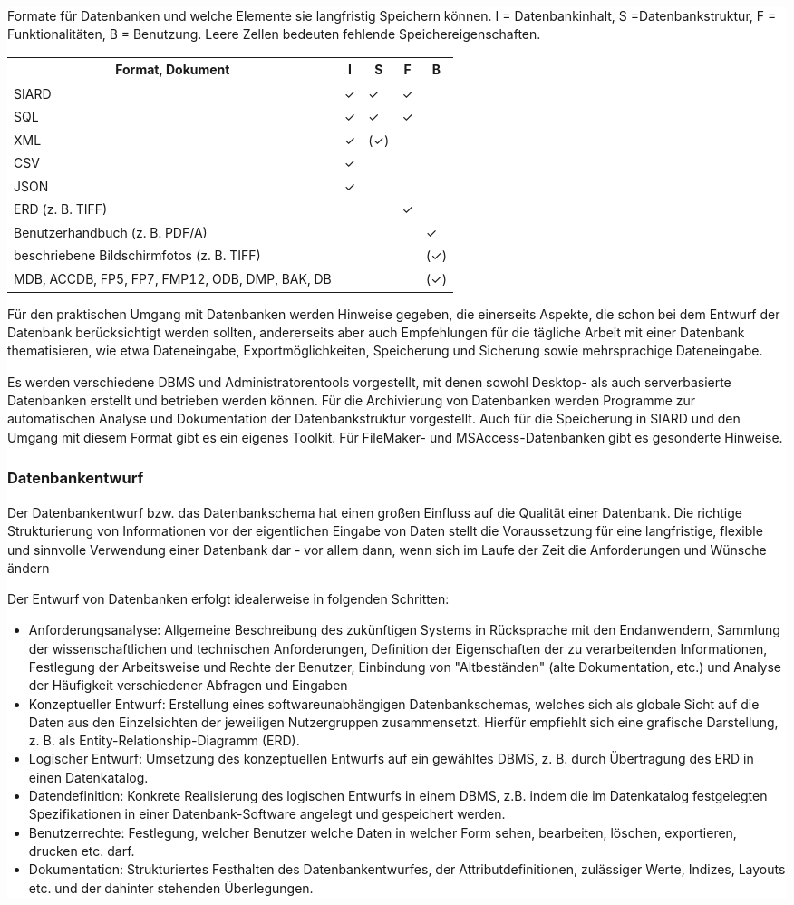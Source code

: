 Formate für Datenbanken und welche Elemente sie langfristig Speichern können. I = Datenbankinhalt, S =Datenbankstruktur, F = Funktionalitäten, B = Benutzung. Leere Zellen bedeuten fehlende Speichereigenschaften.

|**Format, Dokument** |**I** |**S** |**F** |**B** |
| ------------- |-------------| -------------| -------------| -------------| 
|SIARD|	✓|	✓|	✓|	| 
|SQL|	✓|	✓|	✓|	 |
|XML	|✓	|(✓)|	 |	 |
|CSV	|✓	| 	| 	|  |
|JSON|	✓|	 |	 |	 |
|ERD (z. B. TIFF)|  |  |	✓	 |  |
|Benutzerhandbuch (z. B. PDF/A)|  |  |  |	✓|
|beschriebene Bildschirmfotos (z. B. TIFF)|  |  |  |(✓)|
|MDB, ACCDB, FP5, FP7, FMP12, ODB, DMP, BAK, DB|  |  |  |(✓)|
 	 	 
Für den praktischen Umgang mit Datenbanken werden Hinweise gegeben, die einerseits Aspekte, die schon bei dem Entwurf der Datenbank berücksichtigt werden sollten, andererseits aber auch Empfehlungen für die tägliche Arbeit mit einer Datenbank thematisieren, wie etwa Dateneingabe, Exportmöglichkeiten, Speicherung und Sicherung sowie mehrsprachige Dateneingabe.

Es werden verschiedene DBMS und Administratorentools vorgestellt, mit denen sowohl Desktop- als auch serverbasierte Datenbanken erstellt und betrieben werden können. Für die Archivierung von Datenbanken werden Programme zur automatischen Analyse und Dokumentation der Datenbankstruktur vorgestellt. Auch für die Speicherung in SIARD und den Umgang mit diesem Format gibt es ein eigenes Toolkit. Für FileMaker- und MSAccess-Datenbanken gibt es gesonderte Hinweise.

### Datenbankentwurf

Der Datenbankentwurf bzw. das Datenbankschema hat einen großen Einfluss auf die Qualität einer Datenbank. Die richtige Strukturierung von Informationen vor der eigentlichen Eingabe von Daten stellt die Voraussetzung für eine langfristige, flexible und sinnvolle Verwendung einer Datenbank dar - vor allem dann, wenn sich im Laufe der Zeit die Anforderungen und Wünsche ändern

Der Entwurf von Datenbanken erfolgt idealerweise in folgenden Schritten:

* Anforderungsanalyse: Allgemeine Beschreibung des zukünftigen Systems in Rücksprache mit den Endanwendern, Sammlung der wissenschaftlichen und technischen Anforderungen, Definition der Eigenschaften der zu verarbeitenden Informationen, Festlegung der Arbeitsweise und Rechte der Benutzer, Einbindung von "Altbeständen" (alte Dokumentation, etc.) und Analyse der Häufigkeit verschiedener Abfragen und Eingaben
* Konzeptueller Entwurf: Erstellung eines softwareunabhängigen Datenbankschemas, welches sich als globale Sicht auf die Daten aus den Einzelsichten der jeweiligen Nutzergruppen zusammensetzt. Hierfür empfiehlt sich eine grafische Darstellung, z. B. als Entity-Relationship-Diagramm (ERD).
* Logischer Entwurf: Umsetzung des konzeptuellen Entwurfs auf ein gewähltes DBMS, z. B. durch Übertragung des ERD in einen Datenkatalog.
* Datendefinition: Konkrete Realisierung des logischen Entwurfs in einem DBMS, z.B. indem die im Datenkatalog festgelegten Spezifikationen in einer Datenbank-Software angelegt und gespeichert werden.
* Benutzerrechte: Festlegung, welcher Benutzer welche Daten in welcher Form sehen, bearbeiten, löschen, exportieren, drucken etc. darf.
* Dokumentation: Strukturiertes Festhalten des Datenbankentwurfes, der Attributdefinitionen, zulässiger Werte, Indizes, Layouts etc. und der dahinter stehenden Überlegungen.

